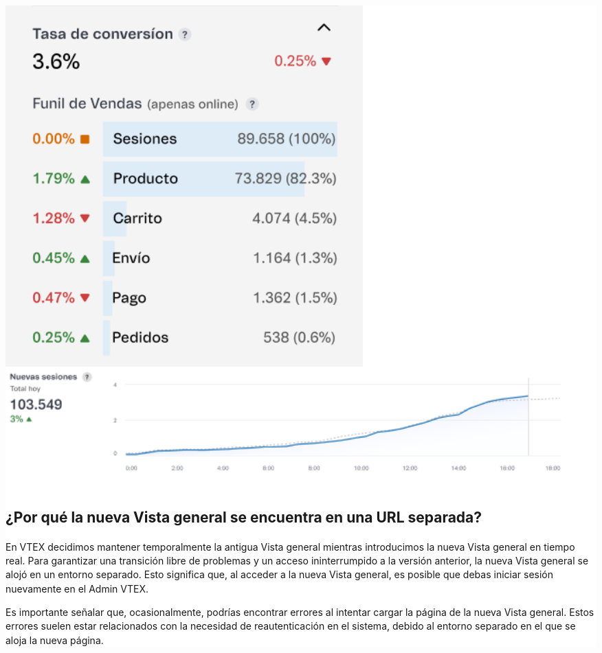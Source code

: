 ![tasa-de-conversion-es](https://raw.githubusercontent.com/vtexdocs/help-center-content/refs/heads/main/docs/es/tutorials/dashboards/dashboards-en-el-admin-vtex/guia-de-los-dashboards-vtex-para-la-black-week-faq_18.png)  
![nuevas-sesiones-es](https://raw.githubusercontent.com/vtexdocs/help-center-content/refs/heads/main/docs/es/tutorials/dashboards/dashboards-en-el-admin-vtex/guia-de-los-dashboards-vtex-para-la-black-week-faq_19.png)  

## ¿Por qué la nueva Vista general se encuentra en una URL separada?  

En VTEX decidimos mantener temporalmente la antigua Vista general mientras introducimos la nueva Vista general en tiempo real. Para garantizar una transición libre de problemas y un acceso ininterrumpido a la versión anterior, la nueva Vista general se alojó en un entorno separado. Esto significa que, al acceder a la nueva Vista general, es posible que debas iniciar sesión nuevamente en el Admin VTEX.  

Es importante señalar que, ocasionalmente, podrías encontrar errores al intentar cargar la página de la nueva Vista general. Estos errores suelen estar relacionados con la necesidad de reautenticación en el sistema, debido al entorno separado en el que se aloja la nueva página.  
